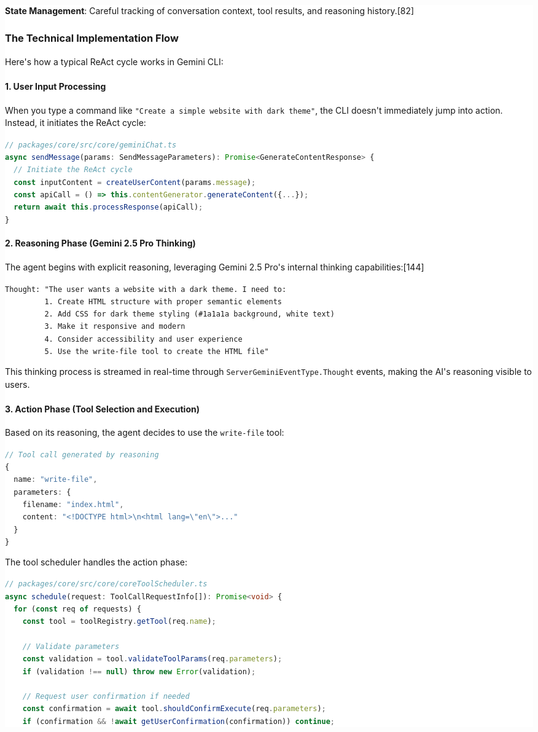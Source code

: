 **State Management**: Careful tracking of conversation context, tool results, and reasoning history.[82]

### The Technical Implementation Flow

Here's how a typical ReAct cycle works in Gemini CLI:

#### 1. User Input Processing

When you type a command like `"Create a simple website with dark theme"`, the CLI doesn't immediately jump into action. Instead, it initiates the ReAct cycle:

```typescript
// packages/core/src/core/geminiChat.ts
async sendMessage(params: SendMessageParameters): Promise<GenerateContentResponse> {
  // Initiate the ReAct cycle
  const inputContent = createUserContent(params.message);
  const apiCall = () => this.contentGenerator.generateContent({...});
  return await this.processResponse(apiCall);
}
```

#### 2. Reasoning Phase (Gemini 2.5 Pro Thinking)

The agent begins with explicit reasoning, leveraging Gemini 2.5 Pro's internal thinking capabilities:[144]

```
Thought: "The user wants a website with a dark theme. I need to:
         1. Create HTML structure with proper semantic elements
         2. Add CSS for dark theme styling (#1a1a1a background, white text)
         3. Make it responsive and modern
         4. Consider accessibility and user experience
         5. Use the write-file tool to create the HTML file"
```

This thinking process is streamed in real-time through `ServerGeminiEventType.Thought` events, making the AI's reasoning visible to users.

#### 3. Action Phase (Tool Selection and Execution)

Based on its reasoning, the agent decides to use the `write-file` tool:

```typescript
// Tool call generated by reasoning
{
  name: "write-file",
  parameters: {
    filename: "index.html",
    content: "<!DOCTYPE html>\n<html lang=\"en\">..."
  }
}
```

The tool scheduler handles the action phase:

```typescript
// packages/core/src/core/coreToolScheduler.ts
async schedule(request: ToolCallRequestInfo[]): Promise<void> {
  for (const req of requests) {
    const tool = toolRegistry.getTool(req.name);
    
    // Validate parameters
    const validation = tool.validateToolParams(req.parameters);
    if (validation !== null) throw new Error(validation);
    
    // Request user confirmation if needed
    const confirmation = await tool.shouldConfirmExecute(req.parameters);
    if (confirmation && !await getUserConfirmation(confirmation)) continue;
```